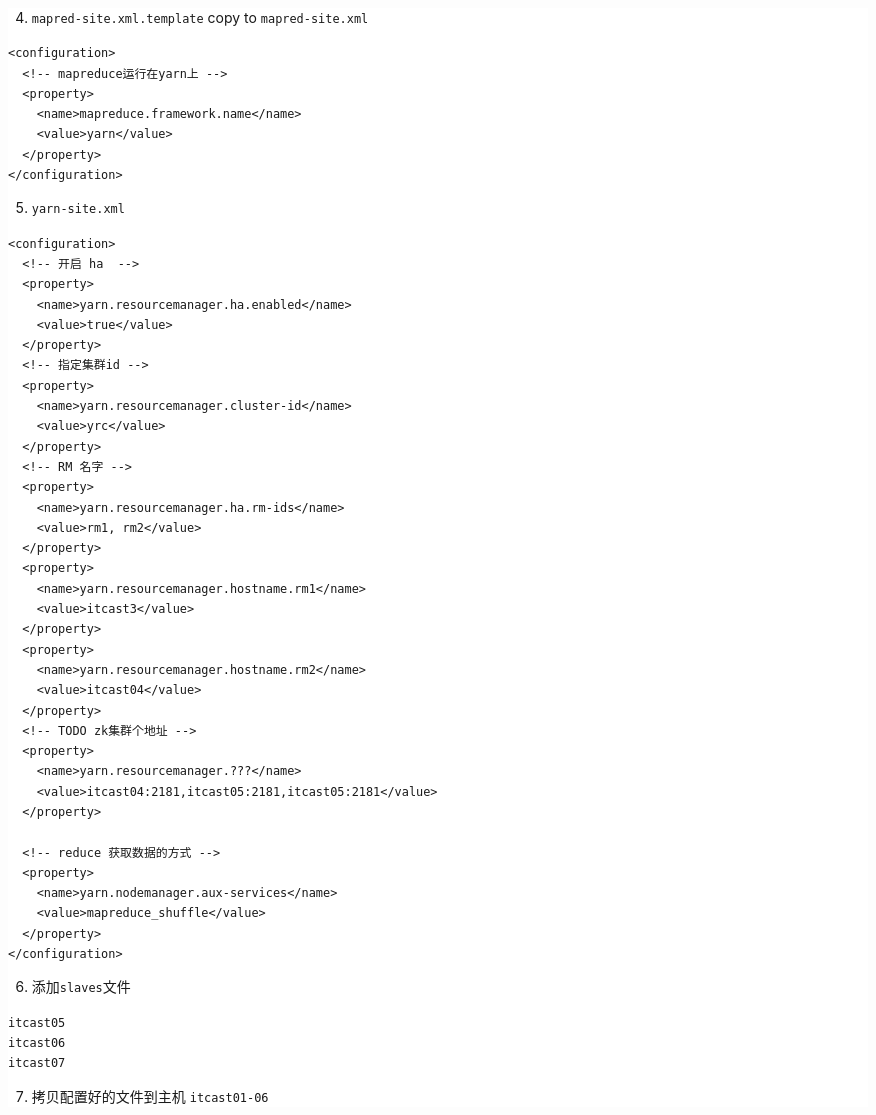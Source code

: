 ~~~~~~
~~~~~~
4. `mapred-site.xml.template` copy to `mapred-site.xml`
~~~~~~
<configuration>
  <!-- mapreduce运行在yarn上 -->
  <property>
    <name>mapreduce.framework.name</name>
    <value>yarn</value>
  </property>
</configuration>
~~~~~~
5. `yarn-site.xml`
~~~~~~
<configuration>
  <!-- 开启 ha  -->
  <property>
    <name>yarn.resourcemanager.ha.enabled</name>
    <value>true</value>
  </property>
  <!-- 指定集群id -->
  <property>
    <name>yarn.resourcemanager.cluster-id</name>
    <value>yrc</value>
  </property>
  <!-- RM 名字 -->
  <property>
    <name>yarn.resourcemanager.ha.rm-ids</name>
    <value>rm1, rm2</value>
  </property>
  <property>
    <name>yarn.resourcemanager.hostname.rm1</name>
    <value>itcast3</value>
  </property>
  <property>
    <name>yarn.resourcemanager.hostname.rm2</name>
    <value>itcast04</value>
  </property>
  <!-- TODO zk集群个地址 -->
  <property>
    <name>yarn.resourcemanager.???</name>
    <value>itcast04:2181,itcast05:2181,itcast05:2181</value>
  </property>

  <!-- reduce 获取数据的方式 -->
  <property>
    <name>yarn.nodemanager.aux-services</name>
    <value>mapreduce_shuffle</value>
  </property>
</configuration>
~~~~~~
6. 添加`slaves`文件
~~~~~~
itcast05
itcast06
itcast07
~~~~~~
7. 拷贝配置好的文件到主机 `itcast01-06`
